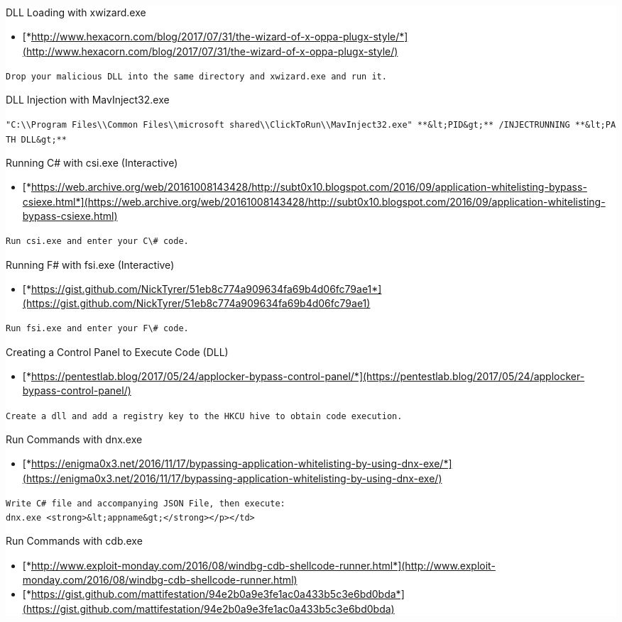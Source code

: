 <span id="anchor-344"></span>DLL Loading with xwizard.exe

-   [*http://www.hexacorn.com/blog/2017/07/31/the-wizard-of-x-oppa-plugx-style/*](http://www.hexacorn.com/blog/2017/07/31/the-wizard-of-x-oppa-plugx-style/)

```
Drop your malicious DLL into the same directory and xwizard.exe and run it.
```

<span id="anchor-345"></span>DLL Injection with MavInject32.exe

```
"C:\\Program Files\\Common Files\\microsoft shared\\ClickToRun\\MavInject32.exe" **&lt;PID&gt;** /INJECTRUNNING **&lt;PATH DLL&gt;**
```

<span id="anchor-346"></span>Running C\# with csi.exe (Interactive)

-   [*https://web.archive.org/web/20161008143428/http://subt0x10.blogspot.com/2016/09/application-whitelisting-bypass-csiexe.html*](https://web.archive.org/web/20161008143428/http://subt0x10.blogspot.com/2016/09/application-whitelisting-bypass-csiexe.html)

```
Run csi.exe and enter your C\# code.
```

<span id="anchor-347"></span>Running F\# with fsi.exe (Interactive)

-   [*https://gist.github.com/NickTyrer/51eb8c774a909634fa69b4d06fc79ae1*](https://gist.github.com/NickTyrer/51eb8c774a909634fa69b4d06fc79ae1)

```
Run fsi.exe and enter your F\# code.
```

<span id="anchor-348"></span>Creating a Control Panel to Execute Code
(DLL)

-   [*https://pentestlab.blog/2017/05/24/applocker-bypass-control-panel/*](https://pentestlab.blog/2017/05/24/applocker-bypass-control-panel/)

```
Create a dll and add a registry key to the HKCU hive to obtain code execution.
```

<span id="anchor-349"></span>Run Commands with dnx.exe

-   [*https://enigma0x3.net/2016/11/17/bypassing-application-whitelisting-by-using-dnx-exe/*](https://enigma0x3.net/2016/11/17/bypassing-application-whitelisting-by-using-dnx-exe/)

```
Write C# file and accompanying JSON File, then execute:
dnx.exe <strong>&lt;appname&gt;</strong></p></td>
```

<span id="anchor-350"></span>Run Commands with cdb.exe

-   [*http://www.exploit-monday.com/2016/08/windbg-cdb-shellcode-runner.html*](http://www.exploit-monday.com/2016/08/windbg-cdb-shellcode-runner.html)
-   [*https://gist.github.com/mattifestation/94e2b0a9e3fe1ac0a433b5c3e6bd0bda*](https://gist.github.com/mattifestation/94e2b0a9e3fe1ac0a433b5c3e6bd0bda)
